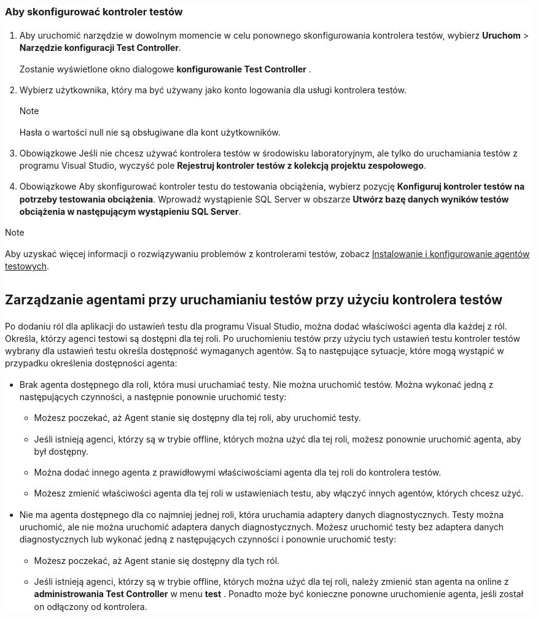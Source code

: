 ### <a name="to-configure-a-test-controller"></a>Aby skonfigurować kontroler testów

1. Aby uruchomić narzędzie w dowolnym momencie w celu ponownego skonfigurowania kontrolera testów, wybierz **Uruchom**  >  **Narzędzie konfiguracji Test Controller**.

     Zostanie wyświetlone okno dialogowe **konfigurowanie Test Controller** .

2. Wybierz użytkownika, który ma być używany jako konto logowania dla usługi kontrolera testów.

    > [!NOTE]
    > Hasła o wartości null nie są obsługiwane dla kont użytkowników.

4. Obowiązkowe Jeśli nie chcesz używać kontrolera testów w środowisku laboratoryjnym, ale tylko do uruchamiania testów z programu Visual Studio, wyczyść pole **Rejestruj kontroler testów z kolekcją projektu zespołowego**.

5. Obowiązkowe Aby skonfigurować kontroler testu do testowania obciążenia, wybierz pozycję **Konfiguruj kontroler testów na potrzeby testowania obciążenia**. Wprowadź wystąpienie SQL Server w obszarze **Utwórz bazę danych wyników testów obciążenia w następującym wystąpieniu SQL Server**.

> [!NOTE]
> Aby uzyskać więcej informacji o rozwiązywaniu problemów z kontrolerami testów, zobacz [Instalowanie i konfigurowanie agentów testowych](../test/lab-management/install-configure-test-agents.md).

## <a name="manage-your-agents-when-you-run-your-tests-with-a-test-controller"></a>Zarządzanie agentami przy uruchamianiu testów przy użyciu kontrolera testów

Po dodaniu ról dla aplikacji do ustawień testu dla programu Visual Studio, można dodać właściwości agenta dla każdej z ról. Określa, którzy agenci testowi są dostępni dla tej roli. Po uruchomieniu testów przy użyciu tych ustawień testu kontroler testów wybrany dla ustawień testu określa dostępność wymaganych agentów. Są to następujące sytuacje, które mogą wystąpić w przypadku określenia dostępności agenta:

- Brak agenta dostępnego dla roli, która musi uruchamiać testy. Nie można uruchomić testów. Można wykonać jedną z następujących czynności, a następnie ponownie uruchomić testy:

  - Możesz poczekać, aż Agent stanie się dostępny dla tej roli, aby uruchomić testy.

  - Jeśli istnieją agenci, którzy są w trybie offline, których można użyć dla tej roli, możesz ponownie uruchomić agenta, aby był dostępny.

  - Można dodać innego agenta z prawidłowymi właściwościami agenta dla tej roli do kontrolera testów.

  - Możesz zmienić właściwości agenta dla tej roli w ustawieniach testu, aby włączyć innych agentów, których chcesz użyć.

- Nie ma agenta dostępnego dla co najmniej jednej roli, która uruchamia adaptery danych diagnostycznych. Testy można uruchomić, ale nie można uruchomić adaptera danych diagnostycznych. Możesz uruchomić testy bez adaptera danych diagnostycznych lub wykonać jedną z następujących czynności i ponownie uruchomić testy:

  - Możesz poczekać, aż Agent stanie się dostępny dla tych ról.

  - Jeśli istnieją agenci, którzy są w trybie offline, których można użyć dla tej roli, należy zmienić stan agenta na online z **administrowania Test Controller** w menu **test** . Ponadto może być konieczne ponowne uruchomienie agenta, jeśli został on odłączony od kontrolera.
